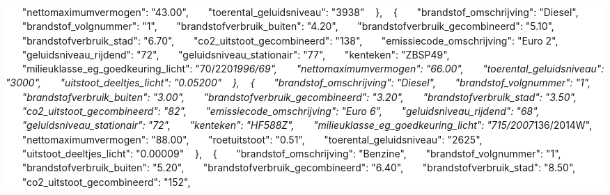       "nettomaximumvermogen": "43.00",
      "toerental_geluidsniveau": "3938"
   },
   {
      "brandstof_omschrijving": "Diesel",
      "brandstof_volgnummer": "1",
      "brandstofverbruik_buiten": "4.20",
      "brandstofverbruik_gecombineerd": "5.10",
      "brandstofverbruik_stad": "6.70",
      "co2_uitstoot_gecombineerd": "138",
      "emissiecode_omschrijving": "Euro 2",
      "geluidsniveau_rijdend": "72",
      "geluidsniveau_stationair": "77",
      "kenteken": "ZBSP49",
      "milieuklasse_eg_goedkeuring_licht": "70/220*1996/69",
      "nettomaximumvermogen": "66.00",
      "toerental_geluidsniveau": "3000",
      "uitstoot_deeltjes_licht": "0.05200"
   },
   {
      "brandstof_omschrijving": "Diesel",
      "brandstof_volgnummer": "1",
      "brandstofverbruik_buiten": "3.00",
      "brandstofverbruik_gecombineerd": "3.20",
      "brandstofverbruik_stad": "3.50",
      "co2_uitstoot_gecombineerd": "82",
      "emissiecode_omschrijving": "Euro 6",
      "geluidsniveau_rijdend": "68",
      "geluidsniveau_stationair": "72",
      "kenteken": "HF588Z",
      "milieuklasse_eg_goedkeuring_licht": "715/2007*136/2014W",
      "nettomaximumvermogen": "88.00",
      "roetuitstoot": "0.51",
      "toerental_geluidsniveau": "2625",
      "uitstoot_deeltjes_licht": "0.00009"
   },
   {
      "brandstof_omschrijving": "Benzine",
      "brandstof_volgnummer": "1",
      "brandstofverbruik_buiten": "5.20",
      "brandstofverbruik_gecombineerd": "6.40",
      "brandstofverbruik_stad": "8.50",
      "co2_uitstoot_gecombineerd": "152",
